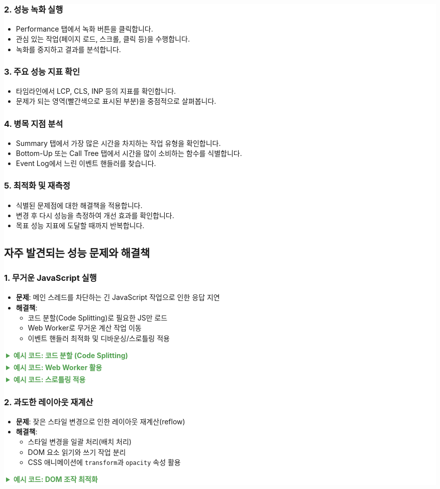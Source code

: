 ### 2. 성능 녹화 실행

- Performance 탭에서 녹화 버튼을 클릭합니다.
- 관심 있는 작업(페이지 로드, 스크롤, 클릭 등)을 수행합니다.
- 녹화를 중지하고 결과를 분석합니다.

### 3. 주요 성능 지표 확인

- 타임라인에서 LCP, CLS, INP 등의 지표를 확인합니다.
- 문제가 되는 영역(빨간색으로 표시된 부분)을 중점적으로 살펴봅니다.

### 4. 병목 지점 분석

- Summary 탭에서 가장 많은 시간을 차지하는 작업 유형을 확인합니다.
- Bottom-Up 또는 Call Tree 탭에서 시간을 많이 소비하는 함수를 식별합니다.
- Event Log에서 느린 이벤트 핸들러를 찾습니다.

### 5. 최적화 및 재측정

- 식별된 문제점에 대한 해결책을 적용합니다.
- 변경 후 다시 성능을 측정하여 개선 효과를 확인합니다.
- 목표 성능 지표에 도달할 때까지 반복합니다.

## 자주 발견되는 성능 문제와 해결책

### 1. 무거운 JavaScript 실행

- **문제**: 메인 스레드를 차단하는 긴 JavaScript 작업으로 인한 응답 지연
- **해결책**:
  - 코드 분할(Code Splitting)로 필요한 JS만 로드
  - Web Worker로 무거운 계산 작업 이동
  - 이벤트 핸들러 최적화 및 디바운싱/스로틀링 적용

<details style="color: #50a14f; margin: 4px; cursor: pointer;"><summary><strong>예시 코드: 코드 분할 (Code Splitting)</strong></summary></details>

<details style="color: #50a14f; margin: 4px; cursor: pointer;"><summary><strong>예시 코드: Web Worker 활용</strong></summary></details>

<details style="color: #50a14f; margin: 4px; cursor: pointer;"><summary><strong>예시 코드: 스로틀링 적용</strong></summary></details>

### 2. 과도한 레이아웃 재계산

- **문제**: 잦은 스타일 변경으로 인한 레이아웃 재계산(reflow)
- **해결책**:
  - 스타일 변경을 일괄 처리(배치 처리)
  - DOM 요소 읽기와 쓰기 작업 분리
  - CSS 애니메이션에 `transform`과 `opacity` 속성 활용

<details style="color: #50a14f; margin: 4px; cursor: pointer;"><summary><strong>예시 코드: DOM 조작 최적화</strong></summary></details>

